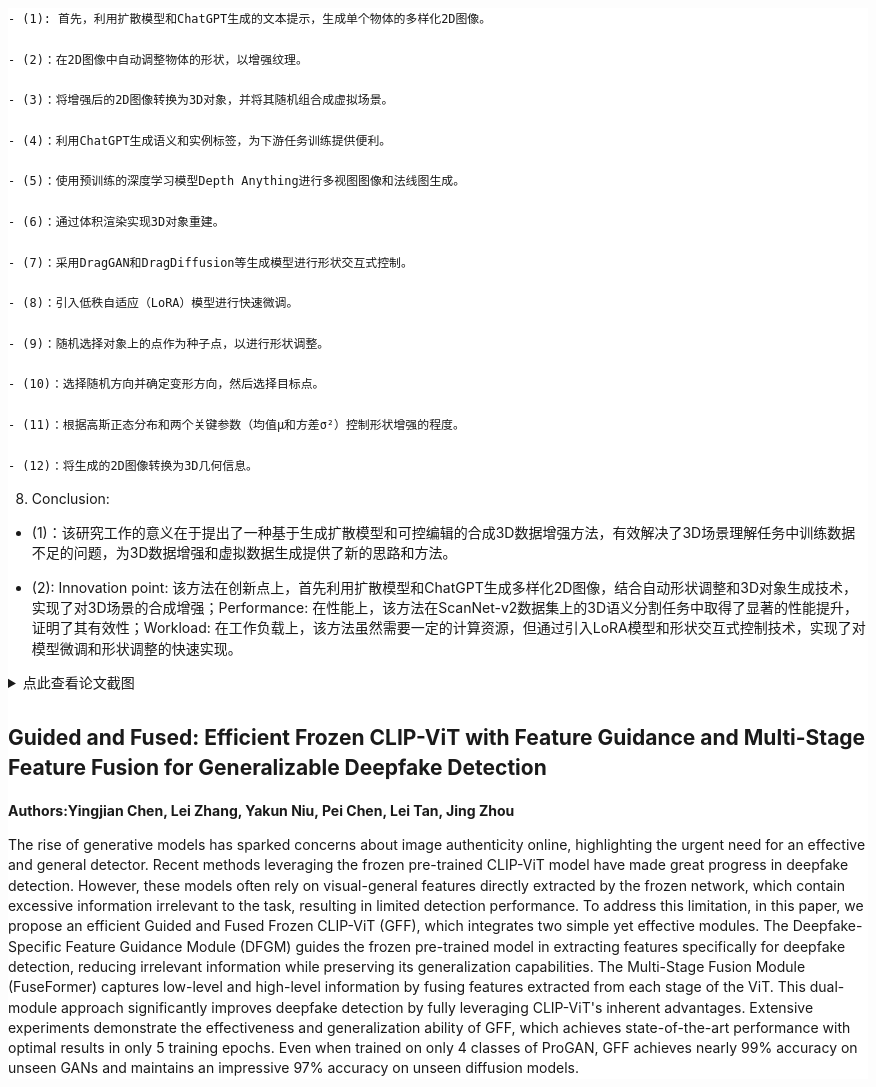     - (1): 首先，利用扩散模型和ChatGPT生成的文本提示，生成单个物体的多样化2D图像。
 
    - (2)：在2D图像中自动调整物体的形状，以增强纹理。
 
    - (3)：将增强后的2D图像转换为3D对象，并将其随机组合成虚拟场景。
 
    - (4)：利用ChatGPT生成语义和实例标签，为下游任务训练提供便利。
 
    - (5)：使用预训练的深度学习模型Depth Anything进行多视图图像和法线图生成。
 
    - (6)：通过体积渲染实现3D对象重建。
 
    - (7)：采用DragGAN和DragDiffusion等生成模型进行形状交互式控制。
 
    - (8)：引入低秩自适应（LoRA）模型进行快速微调。
 
    - (9)：随机选择对象上的点作为种子点，以进行形状调整。
 
    - (10)：选择随机方向并确定变形方向，然后选择目标点。
 
    - (11)：根据高斯正态分布和两个关键参数（均值µ和方差σ²）控制形状增强的程度。
 
    - (12)：将生成的2D图像转换为3D几何信息。


8. Conclusion:

- (1)：该研究工作的意义在于提出了一种基于生成扩散模型和可控编辑的合成3D数据增强方法，有效解决了3D场景理解任务中训练数据不足的问题，为3D数据增强和虚拟数据生成提供了新的思路和方法。

- (2): Innovation point: 该方法在创新点上，首先利用扩散模型和ChatGPT生成多样化2D图像，结合自动形状调整和3D对象生成技术，实现了对3D场景的合成增强；Performance: 在性能上，该方法在ScanNet-v2数据集上的3D语义分割任务中取得了显著的性能提升，证明了其有效性；Workload: 在工作负载上，该方法虽然需要一定的计算资源，但通过引入LoRA模型和形状交互式控制技术，实现了对模型微调和形状调整的快速实现。




<details><summary>点此查看论文截图</summary></details>




## Guided and Fused: Efficient Frozen CLIP-ViT with Feature Guidance and   Multi-Stage Feature Fusion for Generalizable Deepfake Detection

**Authors:Yingjian Chen, Lei Zhang, Yakun Niu, Pei Chen, Lei Tan, Jing Zhou**

The rise of generative models has sparked concerns about image authenticity online, highlighting the urgent need for an effective and general detector. Recent methods leveraging the frozen pre-trained CLIP-ViT model have made great progress in deepfake detection. However, these models often rely on visual-general features directly extracted by the frozen network, which contain excessive information irrelevant to the task, resulting in limited detection performance. To address this limitation, in this paper, we propose an efficient Guided and Fused Frozen CLIP-ViT (GFF), which integrates two simple yet effective modules. The Deepfake-Specific Feature Guidance Module (DFGM) guides the frozen pre-trained model in extracting features specifically for deepfake detection, reducing irrelevant information while preserving its generalization capabilities. The Multi-Stage Fusion Module (FuseFormer) captures low-level and high-level information by fusing features extracted from each stage of the ViT. This dual-module approach significantly improves deepfake detection by fully leveraging CLIP-ViT's inherent advantages. Extensive experiments demonstrate the effectiveness and generalization ability of GFF, which achieves state-of-the-art performance with optimal results in only 5 training epochs. Even when trained on only 4 classes of ProGAN, GFF achieves nearly 99% accuracy on unseen GANs and maintains an impressive 97% accuracy on unseen diffusion models. 
